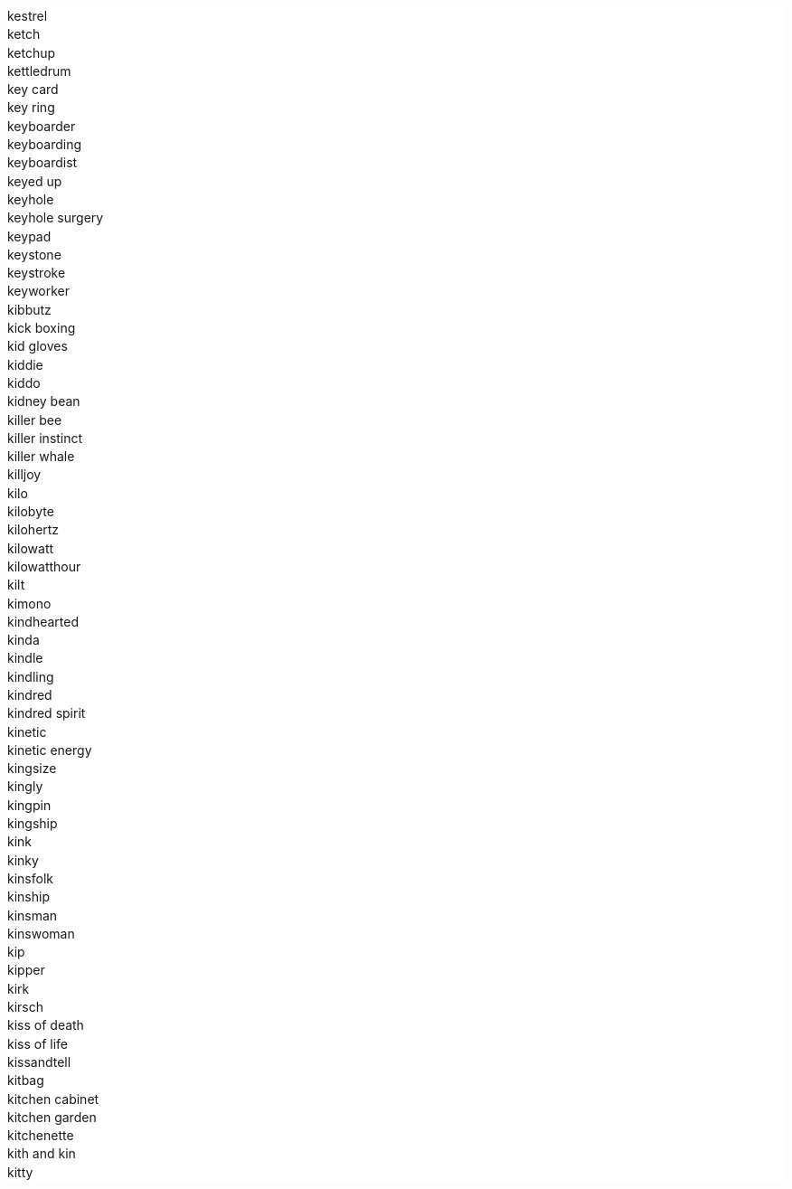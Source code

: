 kestrel  
ketch  
ketchup  
kettledrum  
key card  
key ring  
keyboarder  
keyboarding  
keyboardist  
keyed up  
keyhole  
keyhole surgery  
keypad  
keystone  
keystroke  
keyworker  
kibbutz  
kick boxing  
kid gloves  
kiddie  
kiddo  
kidney bean  
killer bee  
killer instinct  
killer whale  
killjoy  
kilo  
kilobyte  
kilohertz  
kilowatt  
kilowatthour  
kilt  
kimono  
kindhearted  
kinda  
kindle  
kindling  
kindred  
kindred spirit  
kinetic  
kinetic energy  
kingsize  
kingly  
kingpin  
kingship  
kink  
kinky  
kinsfolk  
kinship  
kinsman  
kinswoman  
kip  
kipper  
kirk  
kirsch  
kiss of death  
kiss of life  
kissandtell  
kitbag  
kitchen cabinet  
kitchen garden  
kitchenette  
kith and kin  
kitty  